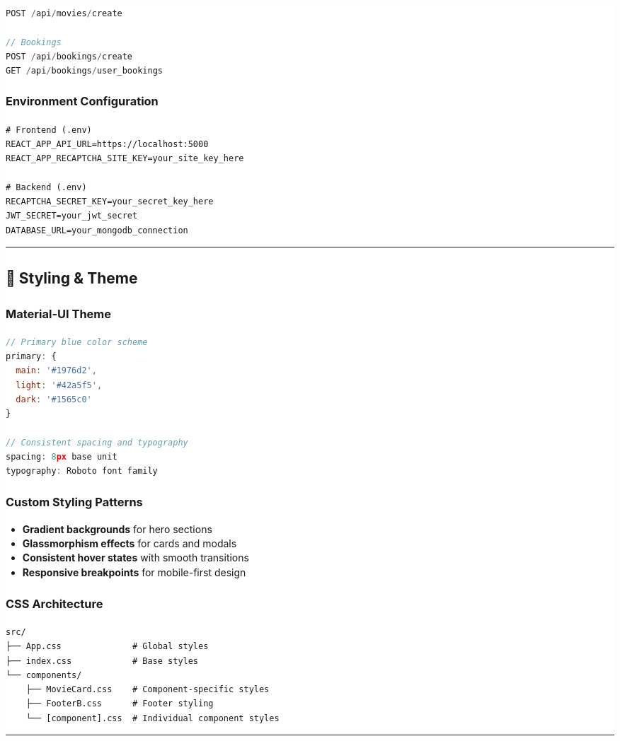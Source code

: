 ```javascript
POST /api/movies/create

// Bookings
POST /api/bookings/create
GET /api/bookings/user_bookings
```

### Environment Configuration
```env
# Frontend (.env)
REACT_APP_API_URL=https://localhost:5000
REACT_APP_RECAPTCHA_SITE_KEY=your_site_key_here

# Backend (.env)
RECAPTCHA_SECRET_KEY=your_secret_key_here
JWT_SECRET=your_jwt_secret
DATABASE_URL=your_mongodb_connection
```

---

## 🎨 Styling & Theme

### Material-UI Theme
```javascript
// Primary blue color scheme
primary: {
  main: '#1976d2',
  light: '#42a5f5',
  dark: '#1565c0'
}

// Consistent spacing and typography
spacing: 8px base unit
typography: Roboto font family
```

### Custom Styling Patterns
- **Gradient backgrounds** for hero sections
- **Glassmorphism effects** for cards and modals
- **Consistent hover states** with smooth transitions
- **Responsive breakpoints** for mobile-first design

### CSS Architecture
```
src/
├── App.css              # Global styles
├── index.css            # Base styles
└── components/
    ├── MovieCard.css    # Component-specific styles
    ├── FooterB.css      # Footer styling
    └── [component].css  # Individual component styles
```

---